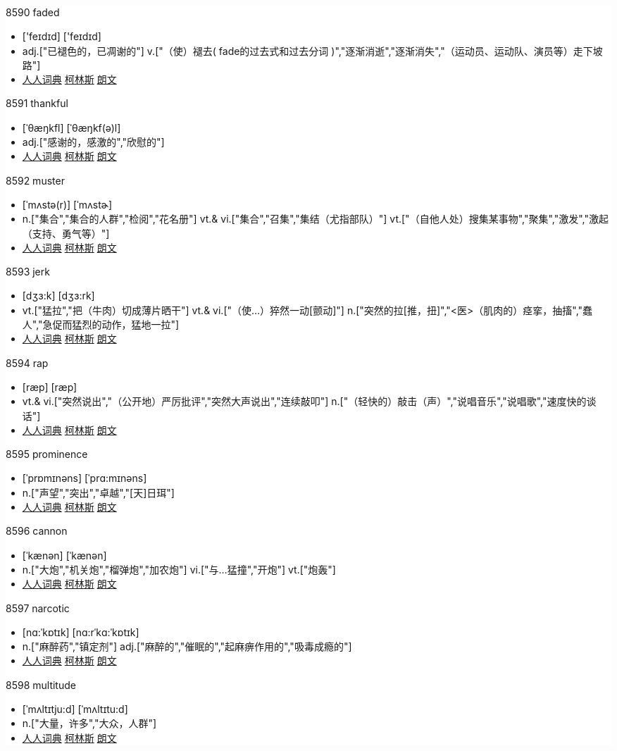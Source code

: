 8590 faded 
- ['feɪdɪd]  ['feɪdɪd] 
- adj.["已褪色的，已凋谢的"]  v.["（使）褪去( fade的过去式和过去分词 )","逐渐消逝","逐渐消失","（运动员、运动队、演员等）走下坡路"]   
- [人人词典](https://www.91dict.com/words?w=faded) [柯林斯](https://www.collinsdictionary.com/zh/dictionary/english/faded) [朗文](https://www.ldoceonline.com/dictionary/faded) 

8591 thankful 
- [ˈθæŋkfl]  [ˈθæŋkf(ə)l] 
- adj.["感谢的，感激的","欣慰的"]   
- [人人词典](https://www.91dict.com/words?w=thankful) [柯林斯](https://www.collinsdictionary.com/zh/dictionary/english/thankful) [朗文](https://www.ldoceonline.com/dictionary/thankful) 

8592 muster 
- [ˈmʌstə(r)]  [ˈmʌstɚ] 
- n.["集合","集合的人群","检阅","花名册"]  vt.& vi.["集合","召集","集结（尤指部队）"]  vt.["（自他人处）搜集某事物","聚集","激发","激起（支持、勇气等）"]   
- [人人词典](https://www.91dict.com/words?w=muster) [柯林斯](https://www.collinsdictionary.com/zh/dictionary/english/muster) [朗文](https://www.ldoceonline.com/dictionary/muster) 

8593 jerk 
- [dʒɜ:k]  [dʒɜ:rk] 
- vt.["猛拉","把（牛肉）切成薄片晒干"]  vt.& vi.["（使…）猝然一动[颤动]"]  n.["突然的拉[推，扭]","<医>（肌肉的）痉挛，抽搐","蠢人","急促而猛烈的动作，猛地一拉"]   
- [人人词典](https://www.91dict.com/words?w=jerk) [柯林斯](https://www.collinsdictionary.com/zh/dictionary/english/jerk) [朗文](https://www.ldoceonline.com/dictionary/jerk) 

8594 rap 
- [ræp]  [ræp] 
- vt.& vi.["突然说出","（公开地）严厉批评","突然大声说出","连续敲叩"]  n.["（轻快的）敲击（声）","说唱音乐","说唱歌","速度快的谈话"]   
- [人人词典](https://www.91dict.com/words?w=rap) [柯林斯](https://www.collinsdictionary.com/zh/dictionary/english/rap) [朗文](https://www.ldoceonline.com/dictionary/rap) 

8595 prominence 
- [ˈprɒmɪnəns]  [ˈprɑ:mɪnəns] 
- n.["声望","突出","卓越","[天]日珥"]   
- [人人词典](https://www.91dict.com/words?w=prominence) [柯林斯](https://www.collinsdictionary.com/zh/dictionary/english/prominence) [朗文](https://www.ldoceonline.com/dictionary/prominence) 

8596 cannon 
- [ˈkænən]  [ˈkænən] 
- n.["大炮","机关炮","榴弹炮","加农炮"]  vi.["与…猛撞","开炮"]  vt.["炮轰"]   
- [人人词典](https://www.91dict.com/words?w=cannon) [柯林斯](https://www.collinsdictionary.com/zh/dictionary/english/cannon) [朗文](https://www.ldoceonline.com/dictionary/cannon) 

8597 narcotic 
- [nɑ:ˈkɒtɪk]  [nɑ:rˈkɑ:ˈkɒtɪk] 
- n.["麻醉药","镇定剂"]  adj.["麻醉的","催眠的","起麻痹作用的","吸毒成瘾的"]   
- [人人词典](https://www.91dict.com/words?w=narcotic) [柯林斯](https://www.collinsdictionary.com/zh/dictionary/english/narcotic) [朗文](https://www.ldoceonline.com/dictionary/narcotic) 

8598 multitude 
- [ˈmʌltɪtju:d]  [ˈmʌltɪtu:d] 
- n.["大量，许多","大众，人群"]   
- [人人词典](https://www.91dict.com/words?w=multitude) [柯林斯](https://www.collinsdictionary.com/zh/dictionary/english/multitude) [朗文](https://www.ldoceonline.com/dictionary/multitude) 
